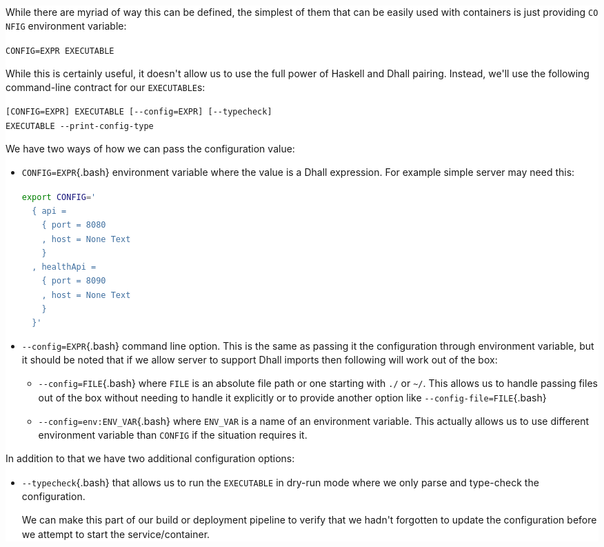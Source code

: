 While there are myriad of way this can be defined, the simplest of them that
can be easily used with containers is just providing `CONFIG` environment
variable:

``` {data-lang=usage}
CONFIG=EXPR EXECUTABLE
```

While this is certainly useful, it doesn't allow us to use the full power of
Haskell and Dhall pairing. Instead, we'll use the following command-line
contract for our `EXECUTABLE`s:

``` {data-lang=usage}
[CONFIG=EXPR] EXECUTABLE [--config=EXPR] [--typecheck]
EXECUTABLE --print-config-type
```

We have two ways of how we can pass the configuration value:

*   `CONFIG=EXPR`{.bash} environment variable where the value is a Dhall expression.
    For example simple server may need this:

    ``` {.bash data-lang=bash}
    export CONFIG='
      { api =
        { port = 8080
        , host = None Text
        }
      , healthApi =
        { port = 8090
        , host = None Text
        }
      }'
    ```

*   `--config=EXPR`{.bash} command line option. This is the same as passing it the
    configuration through environment variable, but it should be noted that if
    we allow server to support Dhall imports then following will work out of
    the box:

    -   `--config=FILE`{.bash} where `FILE` is an absolute file path or one
        starting with `./` or `~/`.  This allows us to handle passing files out
        of the box without needing to handle it explicitly or to provide
        another option like `--config-file=FILE`{.bash}

    -   `--config=env:ENV_VAR`{.bash} where `ENV_VAR` is a name of an
        environment variable. This actually allows us to use different
        environment variable than `CONFIG` if the situation requires it.

In addition to that we have two additional configuration options:

*   `--typecheck`{.bash} that allows us to run the `EXECUTABLE` in dry-run mode
    where we only parse and type-check the configuration.

    We can make this part of our build or deployment pipeline to verify that we
    hadn't forgotten to update the configuration before we attempt to start the
    service/container.
